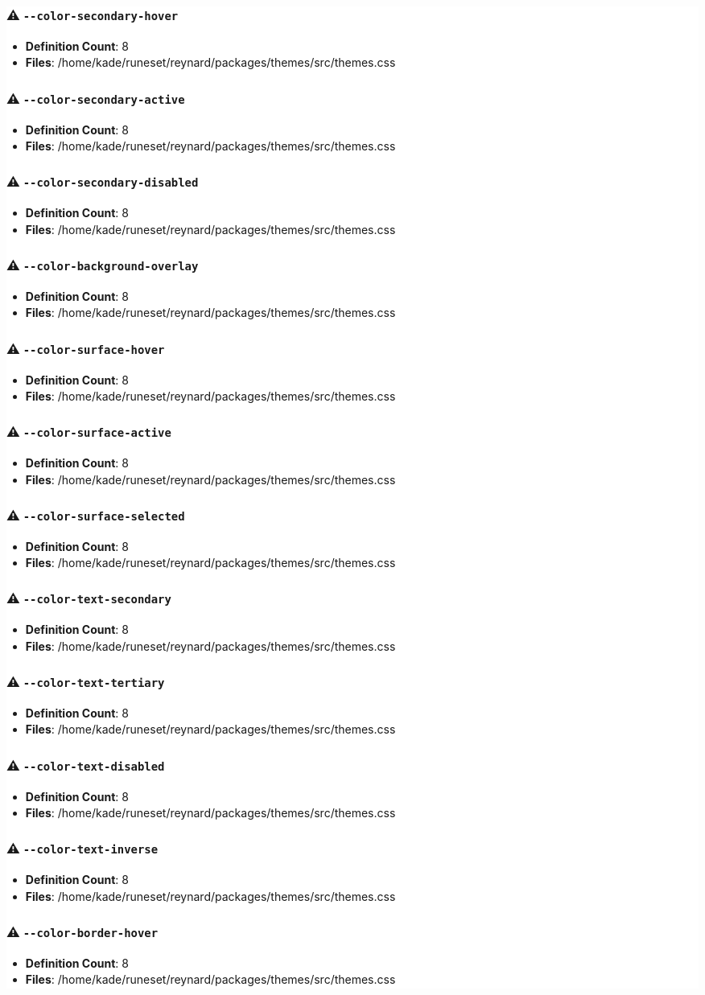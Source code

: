 ### ⚠️ `--color-secondary-hover`
- **Definition Count**: 8
- **Files**: /home/kade/runeset/reynard/packages/themes/src/themes.css

### ⚠️ `--color-secondary-active`
- **Definition Count**: 8
- **Files**: /home/kade/runeset/reynard/packages/themes/src/themes.css

### ⚠️ `--color-secondary-disabled`
- **Definition Count**: 8
- **Files**: /home/kade/runeset/reynard/packages/themes/src/themes.css

### ⚠️ `--color-background-overlay`
- **Definition Count**: 8
- **Files**: /home/kade/runeset/reynard/packages/themes/src/themes.css

### ⚠️ `--color-surface-hover`
- **Definition Count**: 8
- **Files**: /home/kade/runeset/reynard/packages/themes/src/themes.css

### ⚠️ `--color-surface-active`
- **Definition Count**: 8
- **Files**: /home/kade/runeset/reynard/packages/themes/src/themes.css

### ⚠️ `--color-surface-selected`
- **Definition Count**: 8
- **Files**: /home/kade/runeset/reynard/packages/themes/src/themes.css

### ⚠️ `--color-text-secondary`
- **Definition Count**: 8
- **Files**: /home/kade/runeset/reynard/packages/themes/src/themes.css

### ⚠️ `--color-text-tertiary`
- **Definition Count**: 8
- **Files**: /home/kade/runeset/reynard/packages/themes/src/themes.css

### ⚠️ `--color-text-disabled`
- **Definition Count**: 8
- **Files**: /home/kade/runeset/reynard/packages/themes/src/themes.css

### ⚠️ `--color-text-inverse`
- **Definition Count**: 8
- **Files**: /home/kade/runeset/reynard/packages/themes/src/themes.css

### ⚠️ `--color-border-hover`
- **Definition Count**: 8
- **Files**: /home/kade/runeset/reynard/packages/themes/src/themes.css
